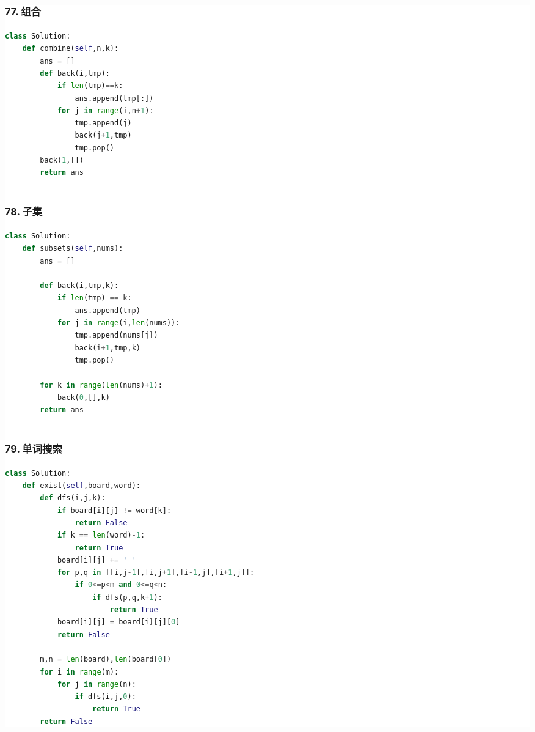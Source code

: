 ### 77. 组合

~~~python
class Solution:
    def combine(self,n,k):
        ans = []
        def back(i,tmp):
            if len(tmp)==k:
                ans.append(tmp[:])
            for j in range(i,n+1):
                tmp.append(j)
                back(j+1,tmp)
                tmp.pop()
        back(1,[])
        return ans
    
~~~

### 78. 子集

~~~python
class Solution:
    def subsets(self,nums):
        ans = []
        
        def back(i,tmp,k):
            if len(tmp) == k:
                ans.append(tmp)
            for j in range(i,len(nums)):
                tmp.append(nums[j])
                back(i+1,tmp,k)
                tmp.pop()
                
        for k in range(len(nums)+1):
            back(0,[],k)
        return ans
            
~~~

### 79. 单词搜索

~~~python
class Solution:
    def exist(self,board,word):
        def dfs(i,j,k):
            if board[i][j] != word[k]:
                return False
            if k == len(word)-1:
                return True
            board[i][j] += ' '
            for p,q in [[i,j-1],[i,j+1],[i-1,j],[i+1,j]]:
                if 0<=p<m and 0<=q<n:
                    if dfs(p,q,k+1):
                        return True
            board[i][j] = board[i][j][0]
            return False
        
        m,n = len(board),len(board[0])
        for i in range(m):
            for j in range(n):
                if dfs(i,j,0):
                    return True
        return False
~~~
